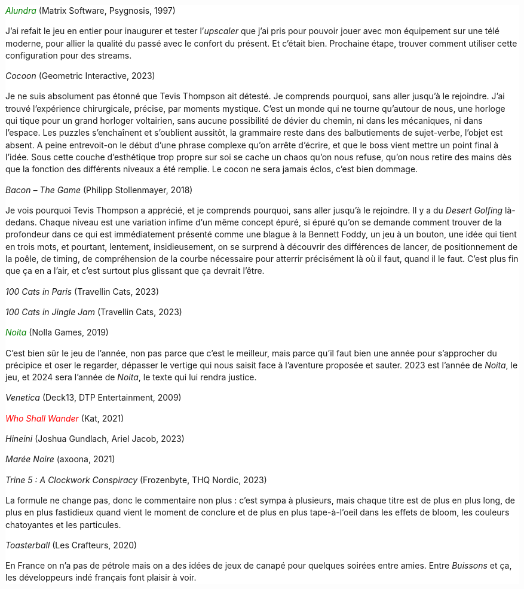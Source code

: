 _<span style='color:green'>Alundra</span>_ (Matrix Software, Psygnosis, 1997)

J’ai refait le jeu en entier pour inaugurer et tester l’_upscaler_ que j’ai pris pour pouvoir jouer avec mon équipement sur une télé moderne, pour allier la qualité du passé avec le confort du présent. Et c’était bien. Prochaine étape, trouver comment utiliser cette configuration pour des streams.

_Cocoon_ (Geometric Interactive, 2023)

Je ne suis absolument pas étonné que Tevis Thompson ait détesté. Je comprends pourquoi, sans aller jusqu’à le rejoindre. J’ai trouvé l’expérience chirurgicale, précise, par moments mystique. C’est un monde qui ne tourne qu’autour de nous, une horloge qui tique pour un grand horloger voltairien, sans aucune possibilité de dévier du chemin, ni dans les mécaniques, ni dans l’espace. Les puzzles s’enchaînent et s’oublient aussitôt, la grammaire reste dans des balbutiements de sujet-verbe, l’objet est absent. A peine entrevoit-on le début d’une phrase complexe qu’on arrête d’écrire, et que le boss vient mettre un point final à l’idée. Sous cette couche d’esthétique trop propre sur soi se cache un chaos qu’on nous refuse, qu’on nous retire des mains dès que la fonction des différents niveaux a été remplie. Le cocon ne sera jamais éclos, c’est bien dommage.

_Bacon – The Game_ (Philipp Stollenmayer, 2018)

Je vois pourquoi Tevis Thompson a apprécié, et je comprends pourquoi, sans aller jusqu’à le rejoindre. Il y a du _Desert Golfing_ là-dedans. Chaque niveau est une variation infime d’un même concept épuré, si épuré qu’on se demande comment trouver de la profondeur dans ce qui est immédiatement présenté comme une blague à la Bennett Foddy, un jeu à un bouton, une idée qui tient en trois mots, et pourtant, lentement, insidieusement, on se surprend à découvrir des différences de lancer, de positionnement de la poêle, de timing, de compréhension de la courbe nécessaire pour atterrir précisément là où il faut, quand il le faut. C’est plus fin que ça en a l’air, et c’est surtout plus glissant que ça devrait l’être.

_100 Cats in Paris_ (Travellin Cats, 2023)

_100 Cats in Jingle Jam_ (Travellin Cats, 2023)

_<span style='color:green'>Noita</span>_ (Nolla Games, 2019)

C’est bien sûr le jeu de l’année, non pas parce que c’est le meilleur, mais parce qu’il faut bien une année pour s’approcher du précipice et oser le regarder, dépasser le vertige qui nous saisit face à l’aventure proposée et sauter. 2023 est l’année de _Noita_, le jeu, et 2024 sera l’année de _Noita_, le texte qui lui rendra justice.

_Venetica_ (Deck13, DTP Entertainment, 2009)

_<span style='color:red'>Who Shall Wander</span>_ (Kat, 2021)

_Hineini_ (Joshua Gundlach, Ariel Jacob, 2023)

_Marée Noire_ (axoona, 2021)

_Trine 5 : A Clockwork Conspiracy_ (Frozenbyte, THQ Nordic, 2023)

La formule ne change pas, donc le commentaire non plus : c’est sympa à plusieurs, mais chaque titre est de plus en plus long, de plus en plus fastidieux quand vient le moment de conclure et de plus en plus tape-à-l’oeil dans les effets de bloom, les couleurs chatoyantes et les particules.

_Toasterball_ (Les Crafteurs, 2020)

En France on n’a pas de pétrole mais on a des idées de jeux de canapé pour quelques soirées entre amies. Entre _Buissons_ et ça, les développeurs indé français font plaisir à voir.
